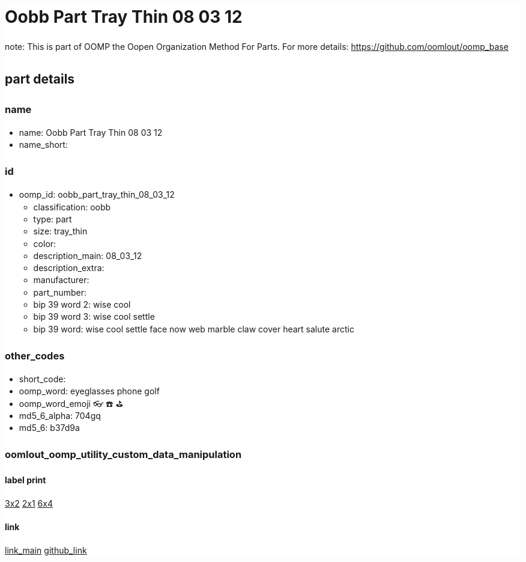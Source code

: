 # Oobb Part Tray Thin 08 03 12  

note: This is part of OOMP the Oopen Organization Method For Parts. For more details: https://github.com/oomlout/oomp_base

##  part details





### name
* name: Oobb Part Tray Thin 08 03 12
* name_short: 
### id
* oomp_id: oobb_part_tray_thin_08_03_12
  * classification: oobb
  * type: part
  * size: tray_thin
  * color: 
  * description_main: 08_03_12
  * description_extra: 
  * manufacturer: 
  * part_number: 
  * bip 39 word 2: wise cool
  * bip 39 word 3: wise cool settle
  * bip 39 word: wise cool settle face now web marble claw cover heart salute arctic

### other_codes
* short_code: 
* oomp_word: eyeglasses phone golf
* oomp_word_emoji :eyeglasses: :phone: :golf:
* md5_6_alpha: 704gq
* md5_6: b37d9a






### oomlout_oomp_utility_custom_data_manipulation
#### label print
[3x2](http://192.168.1.245:1112/?label=oomp%20704gq)
[2x1](http://192.168.1.242:1112/?label=oomp%20704gq)
[6x4](http://192.168.1.55:1112/?label=oomp%20704gq)    

#### link

[link_main](https://github.com/oomlout/oomlout_oomp_current_version_messy/tree/main/parts/oobb_part_tray_thin_08_03_12) [github_link](https://github.com/oomlout/oomlout_oomp_part_src/tree/main/parts/oobb_part_tray_thin_08_03_12)                             
